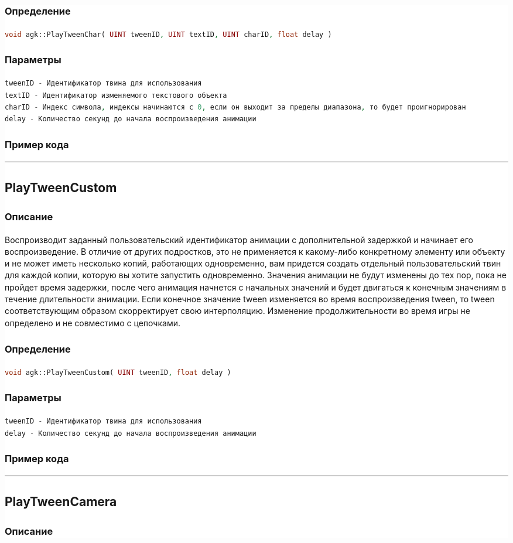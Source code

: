 ### Определение
```php
void agk::PlayTweenChar( UINT tweenID, UINT textID, UINT charID, float delay )
```
### Параметры
```php
tweenID - Идентификатор твина для использования
textID - Идентификатор изменяемого текстового объекта
charID - Индекс символа, индексы начинаются с 0, если он выходит за пределы диапазона, то будет проигнорирован
delay - Количество секунд до начала воспроизведения анимации
```
### Пример кода
---
## PlayTweenCustom
### Описание
Воспроизводит заданный пользовательский идентификатор анимации с дополнительной задержкой и начинает его воспроизведение. В отличие от других подростков, это не применяется к какому-либо конкретному элементу или объекту и не может иметь несколько копий, работающих одновременно, вам придется создать отдельный пользовательский твин для каждой копии, которую вы хотите запустить одновременно. Значения анимации не будут изменены до тех пор, пока не пройдет время задержки, после чего анимация начнется с начальных значений и будет двигаться к конечным значениям в течение длительности анимации. Если конечное значение tween изменяется во время воспроизведения tween, то tween соответствующим образом скорректирует свою интерполяцию. Изменение продолжительности во время игры не определено и не совместимо с цепочками.
### Определение
```php
void agk::PlayTweenCustom( UINT tweenID, float delay )
```
### Параметры
```php
tweenID - Идентификатор твина для использования
delay - Количество секунд до начала воспроизведения анимации
```
### Пример кода
---
## PlayTweenCamera
### Описание
